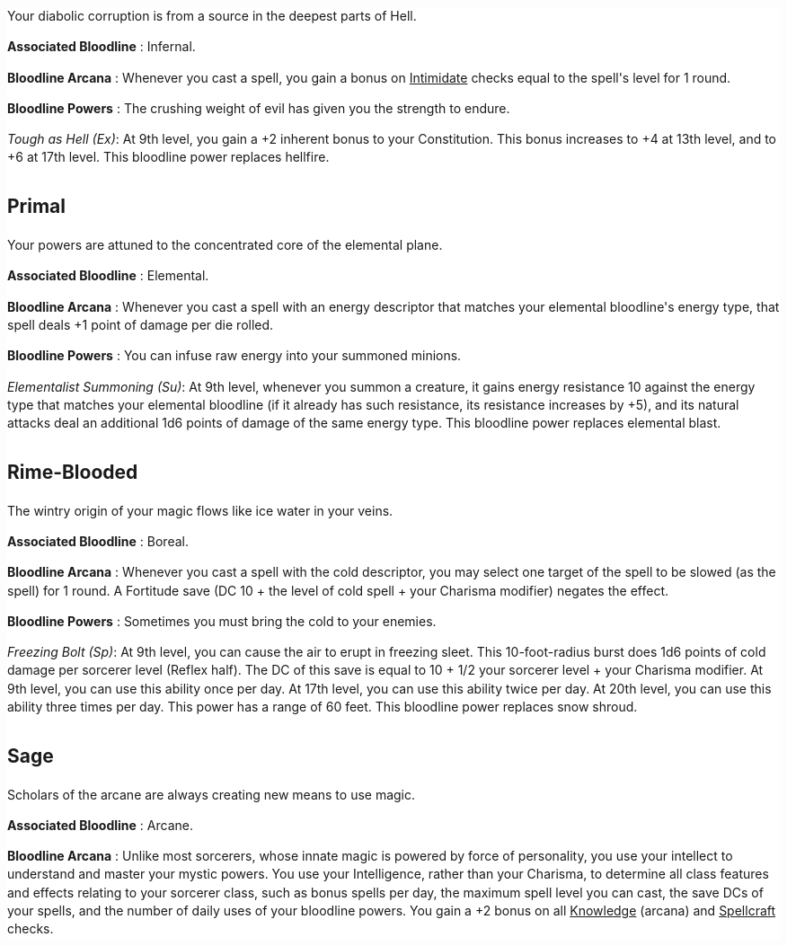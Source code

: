 Your diabolic corruption is from a source in the deepest parts of Hell.

**Associated Bloodline** : Infernal.

**Bloodline Arcana** : Whenever you cast a spell, you gain a bonus on [Intimidate](/pathfinderRPG/prd/skills/intimidate.html#_intimidate) checks equal to the spell's level for 1 round.

**Bloodline Powers** : The crushing weight of evil has given you the strength to endure.

_Tough as Hell (Ex)_: At 9th level, you gain a +2 inherent bonus to your Constitution. This bonus increases to +4 at 13th level, and to +6 at 17th level. This bloodline power replaces hellfire.

## Primal

Your powers are attuned to the concentrated core of the elemental plane.

**Associated Bloodline** : Elemental.

**Bloodline Arcana** : Whenever you cast a spell with an energy descriptor that matches your elemental bloodline's energy type, that spell deals +1 point of damage per die rolled.

**Bloodline Powers** : You can infuse raw energy into your summoned minions.

_Elementalist Summoning (Su)_: At 9th level, whenever you summon a creature, it gains energy resistance 10 against the energy type that matches your elemental bloodline (if it already has such resistance, its resistance increases by +5), and its natural attacks deal an additional 1d6 points of damage of the same energy type. This bloodline power replaces elemental blast.

## Rime-Blooded

The wintry origin of your magic flows like ice water in your veins.

**Associated Bloodline** : Boreal.

**Bloodline Arcana** : Whenever you cast a spell with the cold descriptor, you may select one target of the spell to be slowed (as the spell) for 1 round. A Fortitude save (DC 10 + the level of cold spell + your Charisma modifier) negates the effect.

**Bloodline Powers** : Sometimes you must bring the cold to your enemies.

_Freezing Bolt (Sp)_: At 9th level, you can cause the air to erupt in freezing sleet. This 10-foot-radius burst does 1d6 points of cold damage per sorcerer level (Reflex half). The DC of this save is equal to 10 + 1/2 your sorcerer level + your Charisma modifier. At 9th level, you can use this ability once per day. At 17th level, you can use this ability twice per day. At 20th level, you can use this ability three times per day. This power has a range of 60 feet. This bloodline power replaces snow shroud.

## Sage

Scholars of the arcane are always creating new means to use magic.

**Associated Bloodline** : Arcane.

**Bloodline Arcana** : Unlike most sorcerers, whose innate magic is powered by force of personality, you use your intellect to understand and master your mystic powers. You use your Intelligence, rather than your Charisma, to determine all class features and effects relating to your sorcerer class, such as bonus spells per day, the maximum spell level you can cast, the save DCs of your spells, and the number of daily uses of your bloodline powers. You gain a +2 bonus on all [Knowledge](/pathfinderRPG/prd/skills/knowledge.html#_knowledge) (arcana) and [Spellcraft](/pathfinderRPG/prd/skills/spellcraft.html#_spellcraft) checks.

